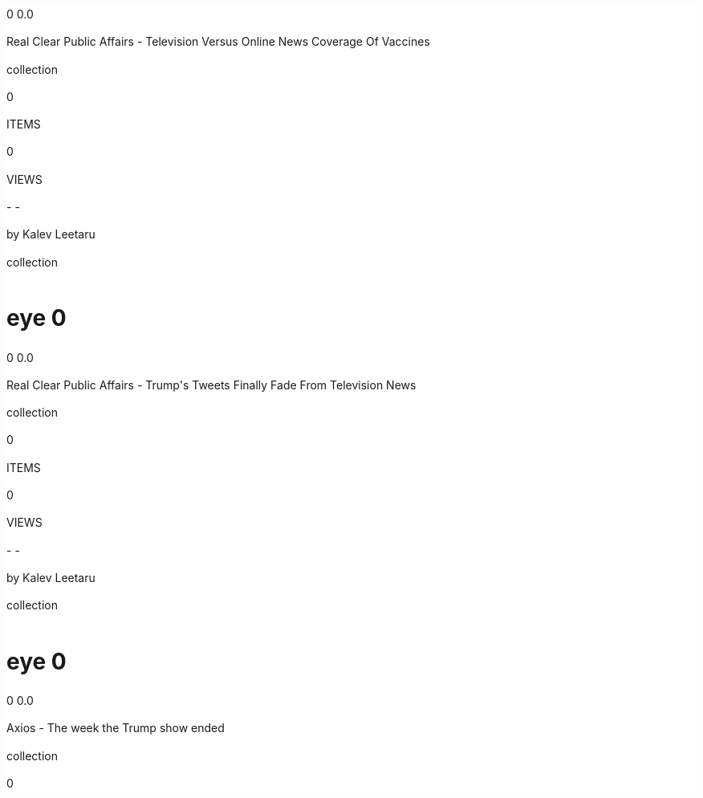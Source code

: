 0 0.0

[](https://www.realclearpublicaffairs.com/public_affairs/2021/01/30/television_versus_online_news_coverage_of_vaccines_658551.html)

Real Clear Public Affairs - Television Versus Online News Coverage Of Vaccines

<span class="sr-only">collection</span>

0

ITEMS

0

VIEWS

\- -

<span class="hidden-lists">by</span> <span class="byv" title="Kalev Leetaru">Kalev Leetaru</span>

<span class="iconochive-collection" aria-hidden="true"></span><span class="sr-only">collection</span>

<span class="iconochive-eye" aria-hidden="true"></span><span class="sr-only">eye</span> 0
=========================================================================================

0 0.0

[](https://www.realclearpublicaffairs.com/public_affairs/2021/01/27/trumps_tweets_finally_fade_from_television_news_658177.html)

Real Clear Public Affairs - Trump's Tweets Finally Fade From Television News

<span class="sr-only">collection</span>

0

ITEMS

0

VIEWS

\- -

<span class="hidden-lists">by</span> <span class="byv" title="Kalev Leetaru">Kalev Leetaru</span>

<span class="iconochive-collection" aria-hidden="true"></span><span class="sr-only">collection</span>

<span class="iconochive-eye" aria-hidden="true"></span><span class="sr-only">eye</span> 0
=========================================================================================

0 0.0

[](https://www.axios.com/trump-biden-media-attention-d02f39e9-f844-44ac-b640-0cef4eb3a2a1.html)

Axios - The week the Trump show ended

<span class="sr-only">collection</span>

0
